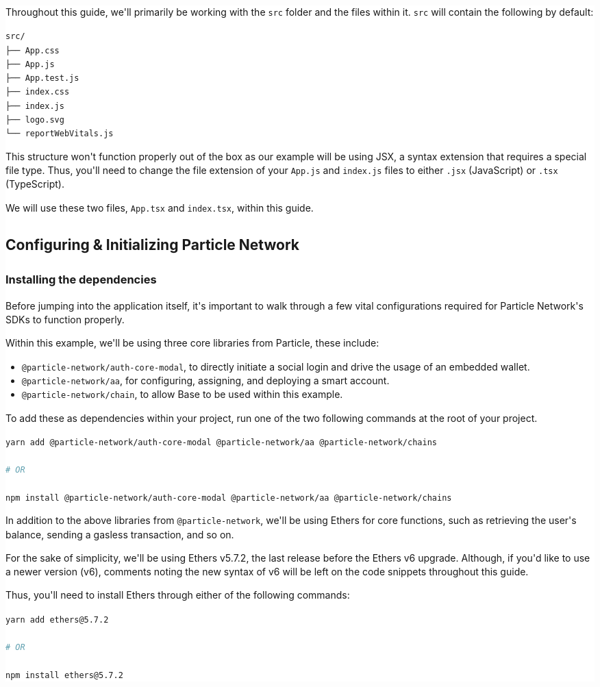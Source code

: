 Throughout this guide, we'll primarily be working with the `src` folder and the files within it. `src` will contain the following by default:

```bash
src/
├── App.css
├── App.js
├── App.test.js
├── index.css
├── index.js 
├── logo.svg
└── reportWebVitals.js
```

This structure won't function properly out of the box as our example will be using JSX, a syntax extension that requires a special file type. Thus, you'll need to change the file extension of your `App.js` and `index.js` files to either `.jsx` (JavaScript) or `.tsx` (TypeScript).

We will use these two files, `App.tsx` and `index.tsx`, within this guide.

## Configuring & Initializing Particle Network

### Installing the dependencies

Before jumping into the application itself, it's important to walk through a few vital configurations required for Particle Network's SDKs to function properly.

Within this example, we'll be using three core libraries from Particle, these include:
- `@particle-network/auth-core-modal`, to directly initiate a social login and drive the usage of an embedded wallet.
- `@particle-network/aa`, for configuring, assigning, and deploying a smart account.
- `@particle-network/chain`, to allow Base to be used within this example.

To add these as dependencies within your project, run one of the two following commands at the root of your project.

```bash
yarn add @particle-network/auth-core-modal @particle-network/aa @particle-network/chains

# OR

npm install @particle-network/auth-core-modal @particle-network/aa @particle-network/chains
```

In addition to the above libraries from `@particle-network`, we'll be using Ethers for core functions, such as retrieving the user's balance, sending a gasless transaction, and so on.

For the sake of simplicity, we'll be using Ethers v5.7.2, the last release before the Ethers v6 upgrade. Although, if you'd like to use a newer version (v6), comments noting the new syntax of v6 will be left on the code snippets throughout this guide.

Thus, you'll need to install Ethers through either of the following commands:

```bash
yarn add ethers@5.7.2

# OR

npm install ethers@5.7.2
```
